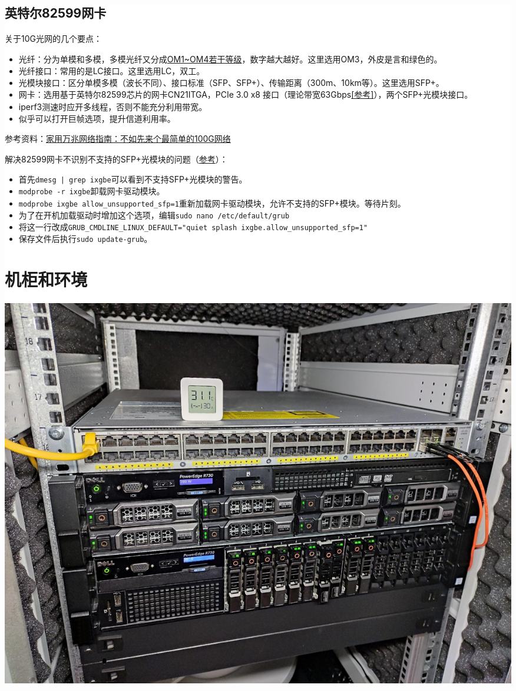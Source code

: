## 英特尔82599网卡

关于10G光网的几个要点：

- 光纤：分为单模和多模，多模光纤又分成[OM1~OM4若干等级](http://www.fangyuhe.com/news/gsxg/20211001/55.html)，数字越大越好。这里选用OM3，外皮是言和绿色的。
- 光纤接口：常用的是LC接口。这里选用LC，双工。
- 光模块接口：区分单模多模（波长不同）、接口标准（SFP、SFP+）、传输距离（300m、10km等）。这里选用SFP+。
- 网卡：选用基于英特尔82599芯片的网卡CN21ITGA，PCIe 3.0 x8 接口（理论带宽63Gbps[[参考]](https://zh.wikipedia.org/wiki/PCI_Express)），两个SFP+光模块接口。
- iperf3测速时应开多线程，否则不能充分利用带宽。
- 似乎可以打开巨帧选项，提升信道利用率。

参考资料：[家用万兆网络指南：不如先来个最简单的100G网络](https://zhuanlan.zhihu.com/p/74082377)

解决82599网卡不识别不支持的SFP+光模块的问题（[参考](https://help.cesbo.com/misc/articles/hardware/unsupported-sfp-module)）：

- 首先`dmesg | grep ixgbe`可以看到不支持SFP+光模块的警告。
- `modprobe -r ixgbe`卸载网卡驱动模块。
- `modprobe ixgbe allow_unsupported_sfp=1`重新加载网卡驱动模块，允许不支持的SFP+模块。等待片刻。
- 为了在开机加载驱动时增加这个选项，编辑`sudo nano /etc/default/grub`
- 将这一行改成`GRUB_CMDLINE_LINUX_DEFAULT="quiet splash ixgbe.allow_unsupported_sfp=1"`
- 保存文件后执行`sudo update-grub`。

# 机柜和环境

![ ](./image/G2/homelab/rack-front.jpg)
